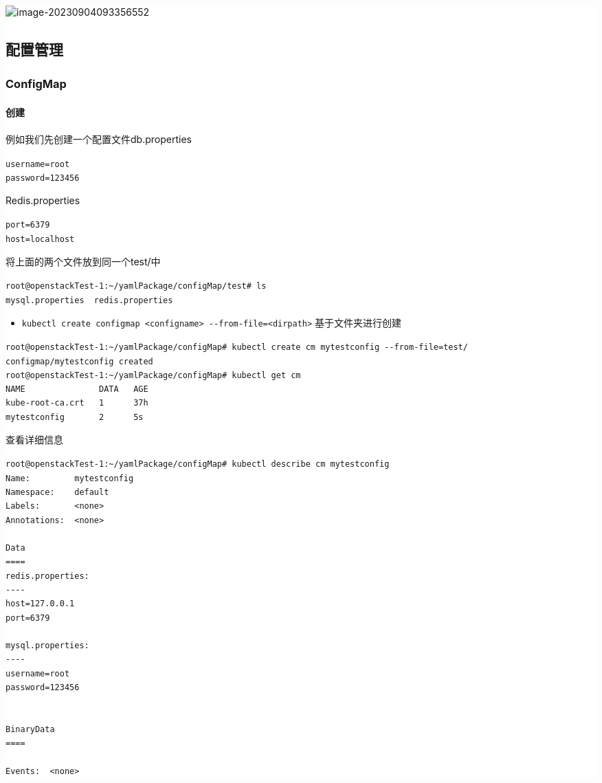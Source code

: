![image-20230904093356552](https://2290653824-github-io.oss-cn-hangzhou.aliyuncs.com/image-20230904093356552.png)

## 配置管理

### ConfigMap

#### 创建

例如我们先创建一个配置文件db.properties

```shell
username=root
password=123456
```

Redis.properties

```shell
port=6379
host=localhost
```

将上面的两个文件放到同一个test/中

```shell
root@openstackTest-1:~/yamlPackage/configMap/test# ls
mysql.properties  redis.properties
```



- `kubectl create configmap <configname> --from-file=<dirpath>` 基于文件夹进行创建

```shell
root@openstackTest-1:~/yamlPackage/configMap# kubectl create cm mytestconfig --from-file=test/
configmap/mytestconfig created
root@openstackTest-1:~/yamlPackage/configMap# kubectl get cm
NAME               DATA   AGE
kube-root-ca.crt   1      37h
mytestconfig       2      5s
```

查看详细信息

```shell
root@openstackTest-1:~/yamlPackage/configMap# kubectl describe cm mytestconfig
Name:         mytestconfig
Namespace:    default
Labels:       <none>
Annotations:  <none>

Data
====
redis.properties:
----
host=127.0.0.1
port=6379

mysql.properties:
----
username=root
password=123456


BinaryData
====

Events:  <none>
```
